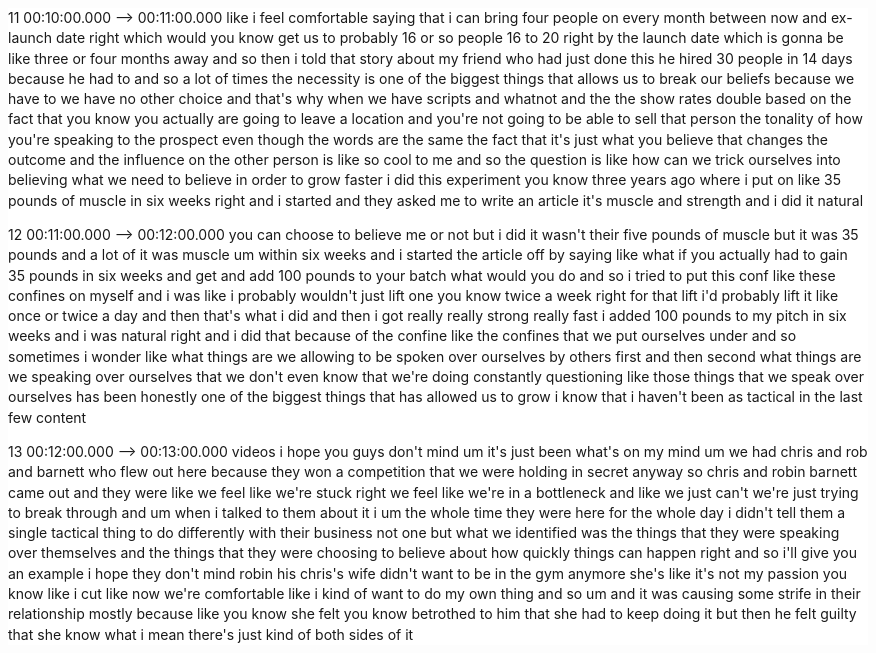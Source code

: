 11 00:10:00.000 --\> 00:11:00.000 like i feel comfortable saying that i
can bring four people on every month between now and ex-launch date
right which would you know get us to probably 16 or so people 16 to 20
right by the launch date which is gonna be like three or four months
away and so then i told that story about my friend who had just done
this he hired 30 people in 14 days because he had to and so a lot of
times the necessity is one of the biggest things that allows us to break
our beliefs because we have to we have no other choice and that's why
when we have scripts and whatnot and the the show rates double based on
the fact that you know you actually are going to leave a location and
you're not going to be able to sell that person the tonality of how
you're speaking to the prospect even though the words are the same the
fact that it's just what you believe that changes the outcome and the
influence on the other person is like so cool to me and so the question
is like how can we trick ourselves into believing what we need to
believe in order to grow faster i did this experiment you know three
years ago where i put on like 35 pounds of muscle in six weeks right and
i started and they asked me to write an article it's muscle and strength
and i did it natural

12 00:11:00.000 --\> 00:12:00.000 you can choose to believe me or not
but i did it wasn't their five pounds of muscle but it was 35 pounds and
a lot of it was muscle um within six weeks and i started the article off
by saying like what if you actually had to gain 35 pounds in six weeks
and get and add 100 pounds to your batch what would you do and so i
tried to put this conf like these confines on myself and i was like i
probably wouldn't just lift one you know twice a week right for that
lift i'd probably lift it like once or twice a day and then that's what
i did and then i got really really strong really fast i added 100 pounds
to my pitch in six weeks and i was natural right and i did that because
of the confine like the confines that we put ourselves under and so
sometimes i wonder like what things are we allowing to be spoken over
ourselves by others first and then second what things are we speaking
over ourselves that we don't even know that we're doing constantly
questioning like those things that we speak over ourselves has been
honestly one of the biggest things that has allowed us to grow i know
that i haven't been as tactical in the last few content

13 00:12:00.000 --\> 00:13:00.000 videos i hope you guys don't mind um
it's just been what's on my mind um we had chris and rob and barnett who
flew out here because they won a competition that we were holding in
secret anyway so chris and robin barnett came out and they were like we
feel like we're stuck right we feel like we're in a bottleneck and like
we just can't we're just trying to break through and um when i talked to
them about it i um the whole time they were here for the whole day i
didn't tell them a single tactical thing to do differently with their
business not one but what we identified was the things that they were
speaking over themselves and the things that they were choosing to
believe about how quickly things can happen right and so i'll give you
an example i hope they don't mind robin his chris's wife didn't want to
be in the gym anymore she's like it's not my passion you know like i cut
like now we're comfortable like i kind of want to do my own thing and so
um and it was causing some strife in their relationship mostly because
like you know she felt you know betrothed to him that she had to keep
doing it but then he felt guilty that she know what i mean there's just
kind of both sides of it
